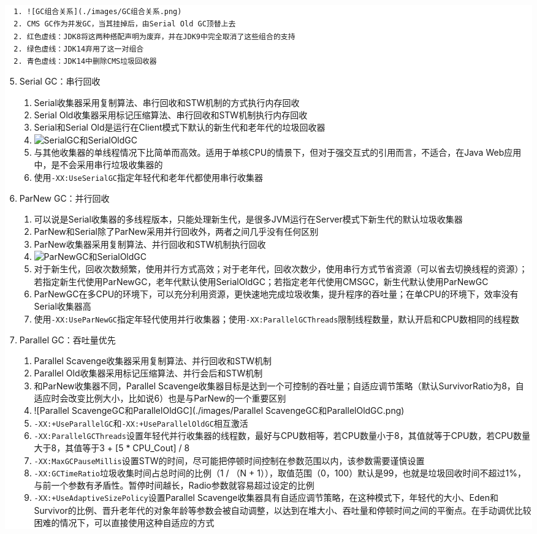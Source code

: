       1. ![GC组合关系](./images/GC组合关系.png)
      2. CMS GC作为并发GC，当其挂掉后，由Serial Old GC顶替上去
      2. 红色虚线：JDK8将这两种搭配声明为废弃，并在JDK9中完全取消了这些组合的支持
      2. 绿色虚线：JDK14弃用了这一对组合
      2. 青色虚线：JDK14中删除CMS垃圾回收器
   
   5. Serial GC：串行回收
   
      1. Serial收集器采用复制算法、串行回收和STW机制的方式执行内存回收
      2. Serial Old收集器采用标记压缩算法、串行回收和STW机制执行内存回收
      3. Serial和Serial Old是运行在Client模式下默认的新生代和老年代的垃圾回收器
      4. ![SerialGC和SerialOldGC](./images/SerialGC和SerialOldGC.png)
      4. 与其他收集器的单线程情况下比简单而高效。适用于单核CPU的情景下，但对于强交互式的引用而言，不适合，在Java Web应用中，是不会采用串行垃圾收集器的
      4. 使用`-XX:UseSerialGC`指定年轻代和老年代都使用串行收集器
   
   6. ParNew GC：并行回收
   
      1. 可以说是Serial收集器的多线程版本，只能处理新生代，是很多JVM运行在Server模式下新生代的默认垃圾收集器
      2. ParNew和Serial除了ParNew采用并行回收外，两者之间几乎没有任何区别
      3. ParNew收集器采用复制算法、并行回收和STW机制执行回收
      4. ![ParNewGC和SerialOldGC](./images/ParNewGC和SerialOldGC.png)
      4. 对于新生代，回收次数频繁，使用并行方式高效；对于老年代，回收次数少，使用串行方式节省资源（可以省去切换线程的资源）；若指定新生代使用ParNewGC，老年代默认使用SerialOldGC；若指定老年代使用CMSGC，新生代默认使用ParNewGC
      4. ParNewGC在多CPU的环境下，可以充分利用资源，更快速地完成垃圾收集，提升程序的吞吐量；在单CPU的环境下，效率没有Serial收集器高
      4. 使用`-XX:UseParNewGC`指定年轻代使用并行收集器；使用`-XX:ParallelGCThreads`限制线程数量，默认开启和CPU数相同的线程数
   
   7. Parallel GC：吞吐量优先
   
      1. Parallel Scavenge收集器采用复制算法、并行回收和STW机制
      2. Parallel Old收集器采用标记压缩算法、并行会后和STW机制
      3. 和ParNew收集器不同，Parallel Scavenge收集器目标是达到一个可控制的吞吐量；自适应调节策略（默认SurvivorRatio为8，自适应时会改变比例大小，比如说6）也是与ParNew的一个重要区别
      4. ![Parallel ScavengeGC和ParallelOldGC](./images/Parallel ScavengeGC和ParallelOldGC.png)
      4. `-XX:+UseParallelGC`和`-XX:+UseParallelOldGC`相互激活
      4. `-XX:ParallelGCThreads`设置年轻代并行收集器的线程数，最好与CPU数相等，若CPU数量小于8，其值就等于CPU数，若CPU数量大于8，其值等于3 + [5 * CPU_Cout] / 8
      4. `-XX:MaxGCPauseMillis`设置STW的时间，尽可能把停顿时间控制在参数范围以内，该参数需要谨慎设置
      4. `-XX:GCTimeRatio`垃圾收集时间占总时间的比例（1 / （N  + 1）），取值范围（0，100）默认是99，也就是垃圾回收时间不超过1%，与前一个参数有矛盾性。暂停时间越长，Radio参数就容易超过设定的比例
      4. `-XX:+UseAdaptiveSizePolicy`设置Parallel Scavenge收集器具有自适应调节策略，在这种模式下，年轻代的大小、Eden和Survivor的比例、晋升老年代的对象年龄等参数会被自动调整，以达到在堆大小、吞吐量和停顿时间之间的平衡点。在手动调优比较困难的情况下，可以直接使用这种自适应的方式
      